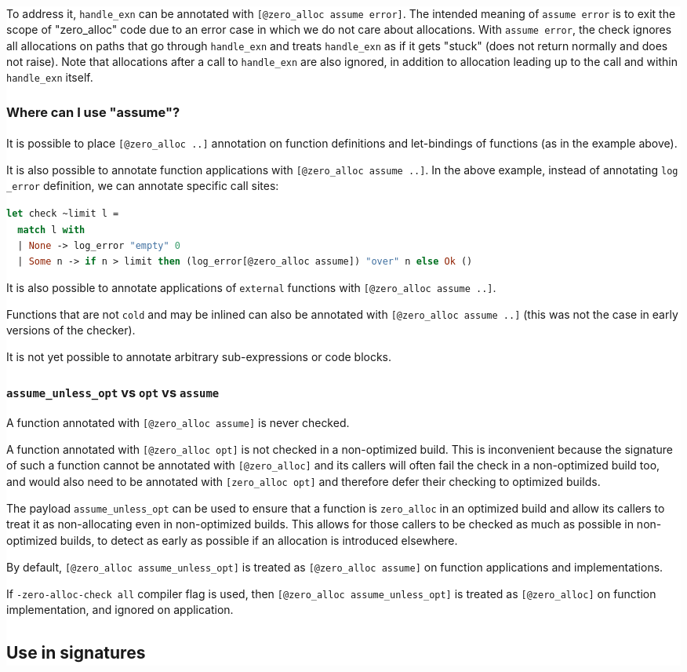 To address it, `handle_exn` can be annotated with `[@zero_alloc assume error]`.  The
intended meaning of `assume error` is to exit the scope of "zero_alloc" code due to an
error case in which we do not care about allocations. With `assume error`, the check
ignores all allocations on paths that go through `handle_exn` and treats
`handle_exn` as if it gets "stuck" (does not return normally and does not raise).
Note that allocations after a call to `handle_exn` are also ignored, in addition to
allocation leading up to the call and within `handle_exn` itself.

### Where can I use "assume"?

It is possible to place `[@zero_alloc ..]` annotation on function definitions and
let-bindings of functions (as in the example above).

It is also possible to annotate function applications
with `[@zero_alloc assume ..]`. In the above example, instead of annotating
`log_error` definition, we can annotate specific call sites:

```ocaml
let check ~limit l =
  match l with
  | None -> log_error "empty" 0
  | Some n -> if n > limit then (log_error[@zero_alloc assume]) "over" n else Ok ()
```

It is also possible to annotate applications
of `external` functions with `[@zero_alloc assume ..]`.

Functions that are not `cold` and may be inlined can also be annotated with
`[@zero_alloc assume ..]` (this was not the case in early versions of the checker).

It is not yet possible to annotate arbitrary sub-expressions or code blocks.

### `assume_unless_opt` vs `opt` vs `assume`

A function annotated with `[@zero_alloc assume]` is never checked.

A function annotated with `[@zero_alloc opt]` is not checked in a non-optimized build.
This is inconvenient because the signature of such a function cannot be annotated with
`[@zero_alloc]` and its callers will often fail the check in a non-optimized build too,
and would also need to be annotated with `[zero_alloc opt]` and therefore defer their
checking to optimized builds.

The payload `assume_unless_opt` can be used to ensure that a function is `zero_alloc` in
an optimized build and allow its callers to treat it as non-allocating even in
non-optimized builds. This allows for those callers to be checked as much as possible in
non-optimized builds, to detect as early as possible if an allocation is introduced
elsewhere.

By default, `[@zero_alloc assume_unless_opt]` is treated as
`[@zero_alloc assume]` on function applications and implementations.

If `-zero-alloc-check all` compiler flag is used, then `[@zero_alloc assume_unless_opt]`
is treated as `[@zero_alloc]` on function implementation,
and ignored on application.

## Use in signatures
